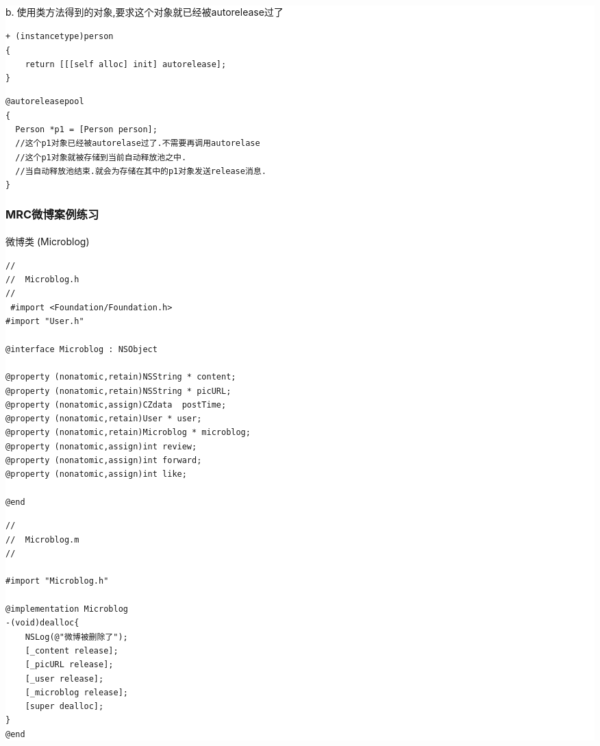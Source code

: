 b. 使用类方法得到的对象,要求这个对象就已经被autorelease过了

```objc
+ (instancetype)person
{
    return [[[self alloc] init] autorelease];
}
```

```objc
@autoreleasepool
{
  Person *p1 = [Person person];
  //这个p1对象已经被autorelase过了.不需要再调用autorelase
  //这个p1对象就被存储到当前自动释放池之中.
  //当自动释放池结束.就会为存储在其中的p1对象发送release消息.
}
```



### MRC微博案例练习

微博类 (Microblog)

```objc
//
//  Microblog.h
//
 #import <Foundation/Foundation.h>
#import "User.h"
 
@interface Microblog : NSObject
 
@property (nonatomic,retain)NSString * content;
@property (nonatomic,retain)NSString * picURL;
@property (nonatomic,assign)CZdata  postTime;
@property (nonatomic,retain)User * user;
@property (nonatomic,retain)Microblog * microblog;
@property (nonatomic,assign)int review;
@property (nonatomic,assign)int forward;
@property (nonatomic,assign)int like;
 
@end
```

```objc
//
//  Microblog.m
//
 
#import "Microblog.h"
 
@implementation Microblog
-(void)dealloc{
    NSLog(@"微博被删除了");
    [_content release];
    [_picURL release];
    [_user release];
    [_microblog release];
    [super dealloc];
}
@end
```
